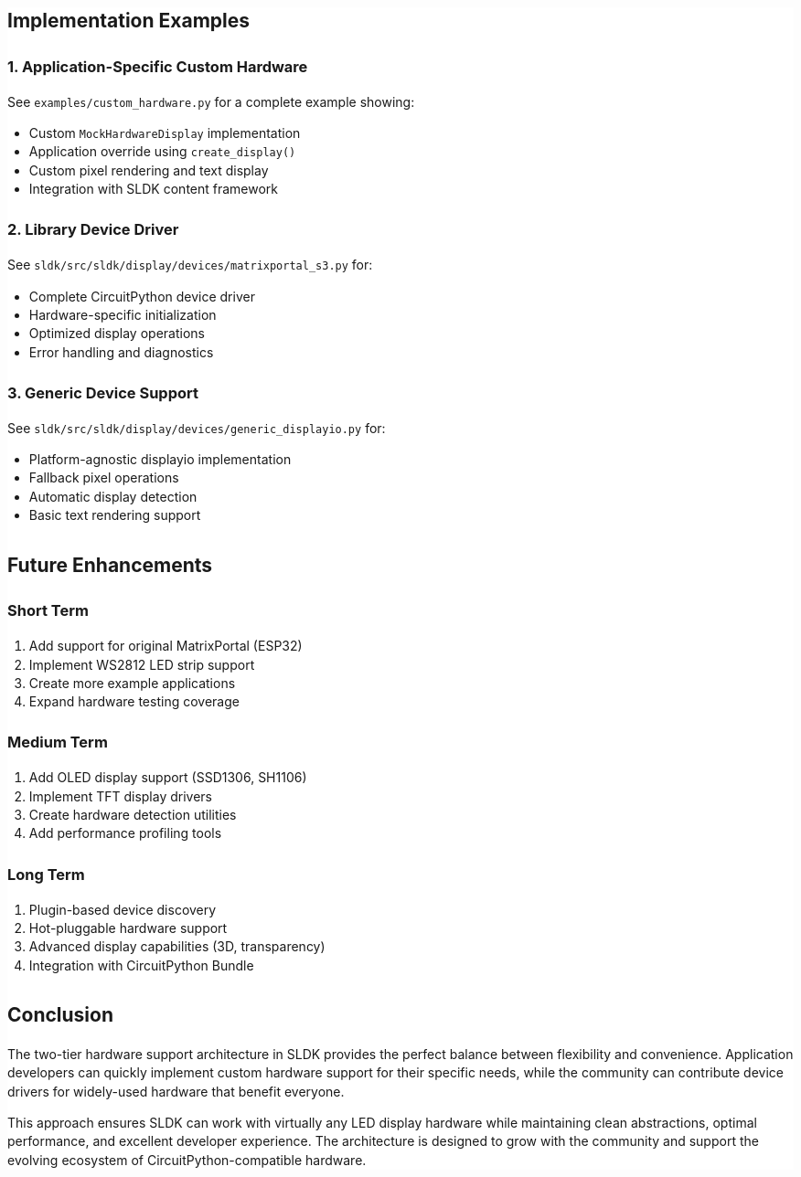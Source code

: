 ## Implementation Examples

### 1. Application-Specific Custom Hardware

See `examples/custom_hardware.py` for a complete example showing:
- Custom `MockHardwareDisplay` implementation
- Application override using `create_display()`
- Custom pixel rendering and text display
- Integration with SLDK content framework

### 2. Library Device Driver

See `sldk/src/sldk/display/devices/matrixportal_s3.py` for:
- Complete CircuitPython device driver
- Hardware-specific initialization
- Optimized display operations
- Error handling and diagnostics

### 3. Generic Device Support

See `sldk/src/sldk/display/devices/generic_displayio.py` for:
- Platform-agnostic displayio implementation
- Fallback pixel operations
- Automatic display detection
- Basic text rendering support

## Future Enhancements

### Short Term
1. Add support for original MatrixPortal (ESP32)
2. Implement WS2812 LED strip support
3. Create more example applications
4. Expand hardware testing coverage

### Medium Term
1. Add OLED display support (SSD1306, SH1106)
2. Implement TFT display drivers
3. Create hardware detection utilities
4. Add performance profiling tools

### Long Term
1. Plugin-based device discovery
2. Hot-pluggable hardware support
3. Advanced display capabilities (3D, transparency)
4. Integration with CircuitPython Bundle

## Conclusion

The two-tier hardware support architecture in SLDK provides the perfect balance between flexibility and convenience. Application developers can quickly implement custom hardware support for their specific needs, while the community can contribute device drivers for widely-used hardware that benefit everyone.

This approach ensures SLDK can work with virtually any LED display hardware while maintaining clean abstractions, optimal performance, and excellent developer experience. The architecture is designed to grow with the community and support the evolving ecosystem of CircuitPython-compatible hardware.